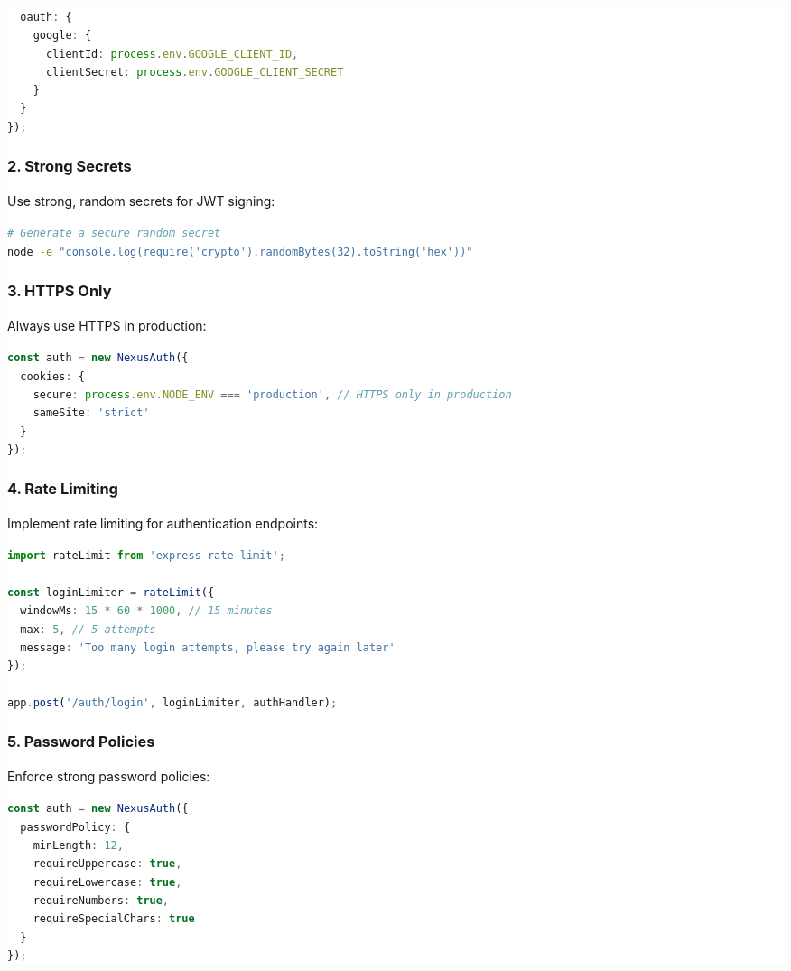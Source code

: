 ```typescript
  oauth: {
    google: {
      clientId: process.env.GOOGLE_CLIENT_ID,
      clientSecret: process.env.GOOGLE_CLIENT_SECRET
    }
  }
});
```

### 2. Strong Secrets

Use strong, random secrets for JWT signing:

```bash
# Generate a secure random secret
node -e "console.log(require('crypto').randomBytes(32).toString('hex'))"
```

### 3. HTTPS Only

Always use HTTPS in production:

```typescript
const auth = new NexusAuth({
  cookies: {
    secure: process.env.NODE_ENV === 'production', // HTTPS only in production
    sameSite: 'strict'
  }
});
```

### 4. Rate Limiting

Implement rate limiting for authentication endpoints:

```typescript
import rateLimit from 'express-rate-limit';

const loginLimiter = rateLimit({
  windowMs: 15 * 60 * 1000, // 15 minutes
  max: 5, // 5 attempts
  message: 'Too many login attempts, please try again later'
});

app.post('/auth/login', loginLimiter, authHandler);
```

### 5. Password Policies

Enforce strong password policies:

```typescript
const auth = new NexusAuth({
  passwordPolicy: {
    minLength: 12,
    requireUppercase: true,
    requireLowercase: true,
    requireNumbers: true,
    requireSpecialChars: true
  }
});
```
